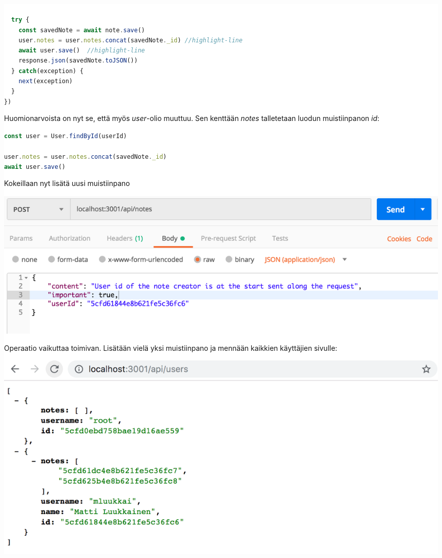 ```js

  try {
    const savedNote = await note.save()
    user.notes = user.notes.concat(savedNote._id) //highlight-line
    await user.save()  //highlight-line
    response.json(savedNote.toJSON())
  } catch(exception) {
    next(exception)
  }
})
```

Huomionarvoista on nyt se, että myös <i>user</i>-olio muuttuu. Sen kenttään <i>notes</i> talletetaan luodun muistiinpanon <i>id</i>:

```js
const user = User.findById(userId)

user.notes = user.notes.concat(savedNote._id)
await user.save()
```

Kokeillaan nyt lisätä uusi muistiinpano

![](../../images/4/10e.png)

Operaatio vaikuttaa toimivan. Lisätään vielä yksi muistiinpano ja mennään kaikkien käyttäjien sivulle:

![](../../images/4/11e.png)
